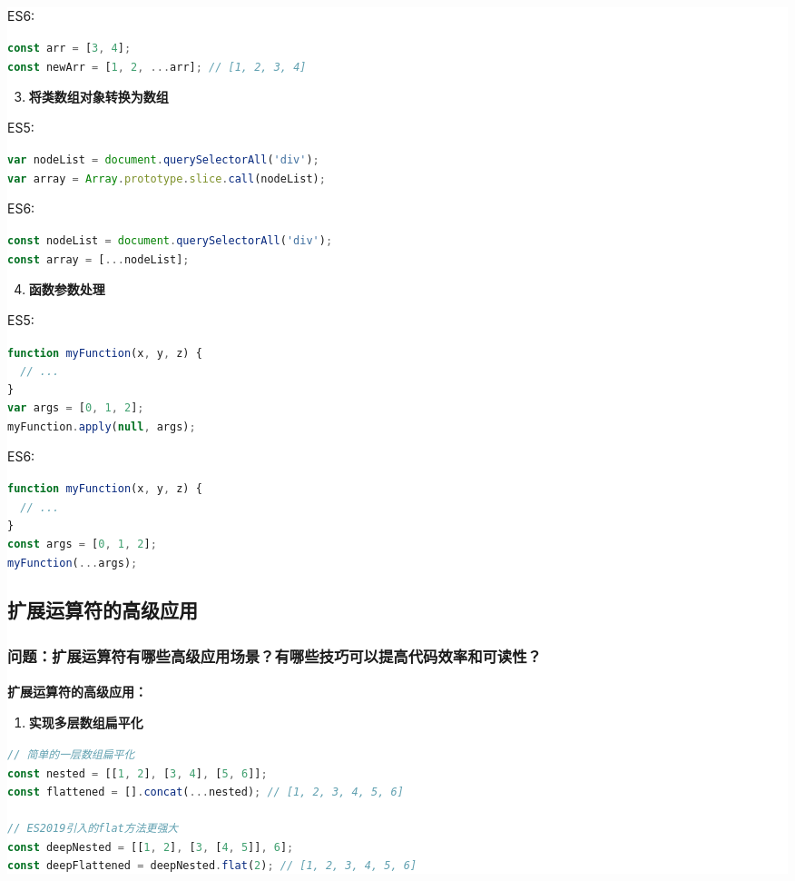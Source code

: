 ES6:
```javascript
const arr = [3, 4];
const newArr = [1, 2, ...arr]; // [1, 2, 3, 4]
```

3. **将类数组对象转换为数组**

ES5:
```javascript
var nodeList = document.querySelectorAll('div');
var array = Array.prototype.slice.call(nodeList);
```

ES6:
```javascript
const nodeList = document.querySelectorAll('div');
const array = [...nodeList];
```

4. **函数参数处理**

ES5:
```javascript
function myFunction(x, y, z) {
  // ...
}
var args = [0, 1, 2];
myFunction.apply(null, args);
```

ES6:
```javascript
function myFunction(x, y, z) {
  // ...
}
const args = [0, 1, 2];
myFunction(...args);
```

## 扩展运算符的高级应用

### 问题：扩展运算符有哪些高级应用场景？有哪些技巧可以提高代码效率和可读性？

**扩展运算符的高级应用：**

1. **实现多层数组扁平化**

```javascript
// 简单的一层数组扁平化
const nested = [[1, 2], [3, 4], [5, 6]];
const flattened = [].concat(...nested); // [1, 2, 3, 4, 5, 6]

// ES2019引入的flat方法更强大
const deepNested = [[1, 2], [3, [4, 5]], 6];
const deepFlattened = deepNested.flat(2); // [1, 2, 3, 4, 5, 6]
```
